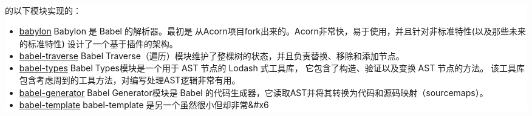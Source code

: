 &#x7684;&#x4EE5;&#x4E0B;&#x6A21;&#x5757;&#x5B9E;&#x73B0;&#x7684;&#xFF1A;</p><ul><li><a href="https://github.com/babel/babylon" rel="nofollow noreferrer" target="_blank">babylon</a> Babylon &#x662F; Babel &#x7684;&#x89E3;&#x6790;&#x5668;&#x3002;&#x6700;&#x521D;&#x662F; &#x4ECE;Acorn&#x9879;&#x76EE;fork&#x51FA;&#x6765;&#x7684;&#x3002;Acorn&#x975E;&#x5E38;&#x5FEB;&#xFF0C;&#x6613;&#x4E8E;&#x4F7F;&#x7528;&#xFF0C;&#x5E76;&#x4E14;&#x9488;&#x5BF9;&#x975E;&#x6807;&#x51C6;&#x7279;&#x6027;(&#x4EE5;&#x53CA;&#x90A3;&#x4E9B;&#x672A;&#x6765;&#x7684;&#x6807;&#x51C6;&#x7279;&#x6027;) &#x8BBE;&#x8BA1;&#x4E86;&#x4E00;&#x4E2A;&#x57FA;&#x4E8E;&#x63D2;&#x4EF6;&#x7684;&#x67B6;&#x6784;&#x3002;</li><li><a href="https://github.com/babel/babel/tree/master/packages/babel-traverse" rel="nofollow noreferrer" target="_blank">babel-traverse</a> Babel Traverse&#xFF08;&#x904D;&#x5386;&#xFF09;&#x6A21;&#x5757;&#x7EF4;&#x62A4;&#x4E86;&#x6574;&#x68F5;&#x6811;&#x7684;&#x72B6;&#x6001;&#xFF0C;&#x5E76;&#x4E14;&#x8D1F;&#x8D23;&#x66FF;&#x6362;&#x3001;&#x79FB;&#x9664;&#x548C;&#x6DFB;&#x52A0;&#x8282;&#x70B9;&#x3002;</li><li><a href="https://github.com/babel/babel/tree/master/packages/babel-types" rel="nofollow noreferrer" target="_blank">babel-types</a> Babel Types&#x6A21;&#x5757;&#x662F;&#x4E00;&#x4E2A;&#x7528;&#x4E8E; AST &#x8282;&#x70B9;&#x7684; Lodash &#x5F0F;&#x5DE5;&#x5177;&#x5E93;&#xFF0C; &#x5B83;&#x5305;&#x542B;&#x4E86;&#x6784;&#x9020;&#x3001;&#x9A8C;&#x8BC1;&#x4EE5;&#x53CA;&#x53D8;&#x6362; AST &#x8282;&#x70B9;&#x7684;&#x65B9;&#x6CD5;&#x3002; &#x8BE5;&#x5DE5;&#x5177;&#x5E93;&#x5305;&#x542B;&#x8003;&#x8651;&#x5468;&#x5230;&#x7684;&#x5DE5;&#x5177;&#x65B9;&#x6CD5;&#xFF0C;&#x5BF9;&#x7F16;&#x5199;&#x5904;&#x7406;AST&#x903B;&#x8F91;&#x975E;&#x5E38;&#x6709;&#x7528;&#x3002;</li><li><a href="https://github.com/babel/babel/tree/master/packages/babel-generator" rel="nofollow noreferrer" target="_blank">babel-generator</a> Babel Generator&#x6A21;&#x5757;&#x662F; Babel &#x7684;&#x4EE3;&#x7801;&#x751F;&#x6210;&#x5668;&#xFF0C;&#x5B83;&#x8BFB;&#x53D6;AST&#x5E76;&#x5C06;&#x5176;&#x8F6C;&#x6362;&#x4E3A;&#x4EE3;&#x7801;&#x548C;&#x6E90;&#x7801;&#x6620;&#x5C04;&#xFF08;sourcemaps&#xFF09;&#x3002;</li><li><a href="https://github.com/babel/babel/tree/master/packages/babel-template" rel="nofollow noreferrer" target="_blank">babel-template</a> babel-template &#x662F;&#x53E6;&#x4E00;&#x4E2A;&#x867D;&#x7136;&#x5F88;&#x5C0F;&#x4F46;&#x5374;&#x975E;&#x5E38;&#x6